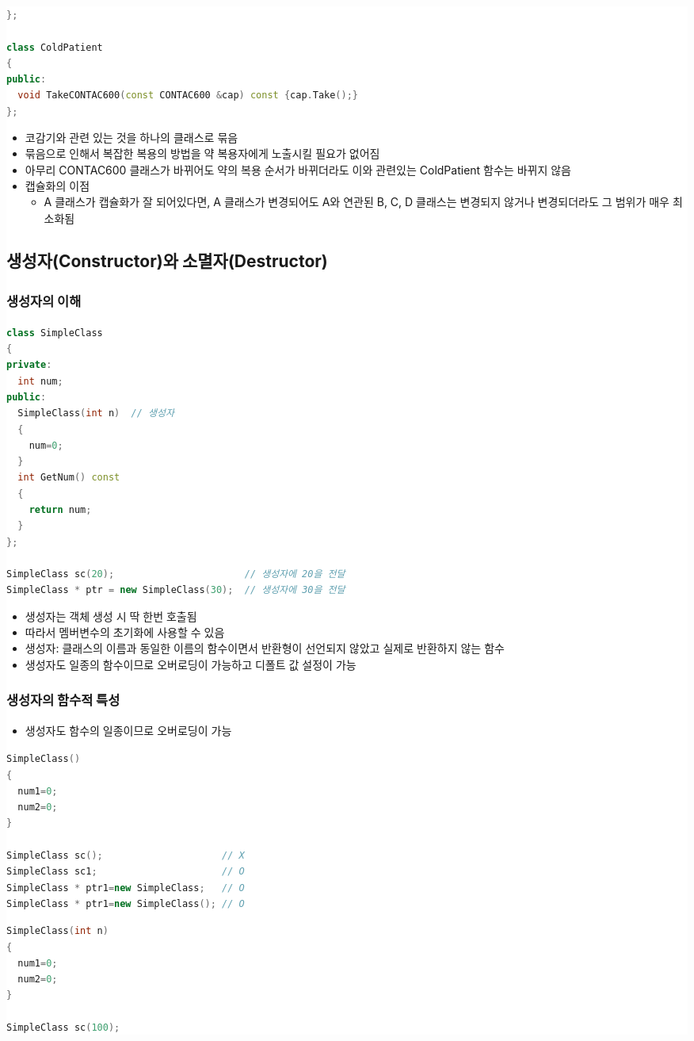 ```cpp
};

class ColdPatient
{
public:
  void TakeCONTAC600(const CONTAC600 &cap) const {cap.Take();}
};
```
- 코감기와 관련 있는 것을 하나의 클래스로 묶음
- 묶음으로 인해서 복잡한 복용의 방법을 약 복용자에게 노출시킬 필요가 없어짐
- 아무리 CONTAC600 클래스가 바뀌어도 약의 복용 순서가 바뀌더라도 이와 관련있는 ColdPatient 함수는 바뀌지 않음
- 캡슐화의 이점
  - A 클래스가 캡슐화가 잘 되어있다면, A 클래스가 변경되어도 A와 연관된 B, C, D 클래스는 변경되지 않거나 변경되더라도 그 범위가 매우 최소화됨

## 생성자(Constructor)와 소멸자(Destructor)
### 생성자의 이해
```cpp
class SimpleClass
{
private:
  int num;
public:
  SimpleClass(int n)  // 생성자
  {
    num=0;
  }
  int GetNum() const
  {
    return num;
  }
};

SimpleClass sc(20);                       // 생성자에 20을 전달
SimpleClass * ptr = new SimpleClass(30);  // 생성자에 30을 전달
```
- 생성자는 객체 생성 시 딱 한번 호출됨
- 따라서 멤버변수의 초기화에 사용할 수 있음
- 생성자: 클래스의 이름과 동일한 이름의 함수이면서 반환형이 선언되지 않았고 실제로 반환하지 않는 함수
- 생성자도 일종의 함수이므로 오버로딩이 가능하고 디폴트 값 설정이 가능

### 생성자의 함수적 특성
- 생성자도 함수의 일종이므로 오버로딩이 가능
```cpp
SimpleClass()
{
  num1=0;
  num2=0;
}

SimpleClass sc();                     // X
SimpleClass sc1;                      // O
SimpleClass * ptr1=new SimpleClass;   // O
SimpleClass * ptr1=new SimpleClass(); // O
```
```cpp
SimpleClass(int n)
{
  num1=0;
  num2=0;
}

SimpleClass sc(100);
```